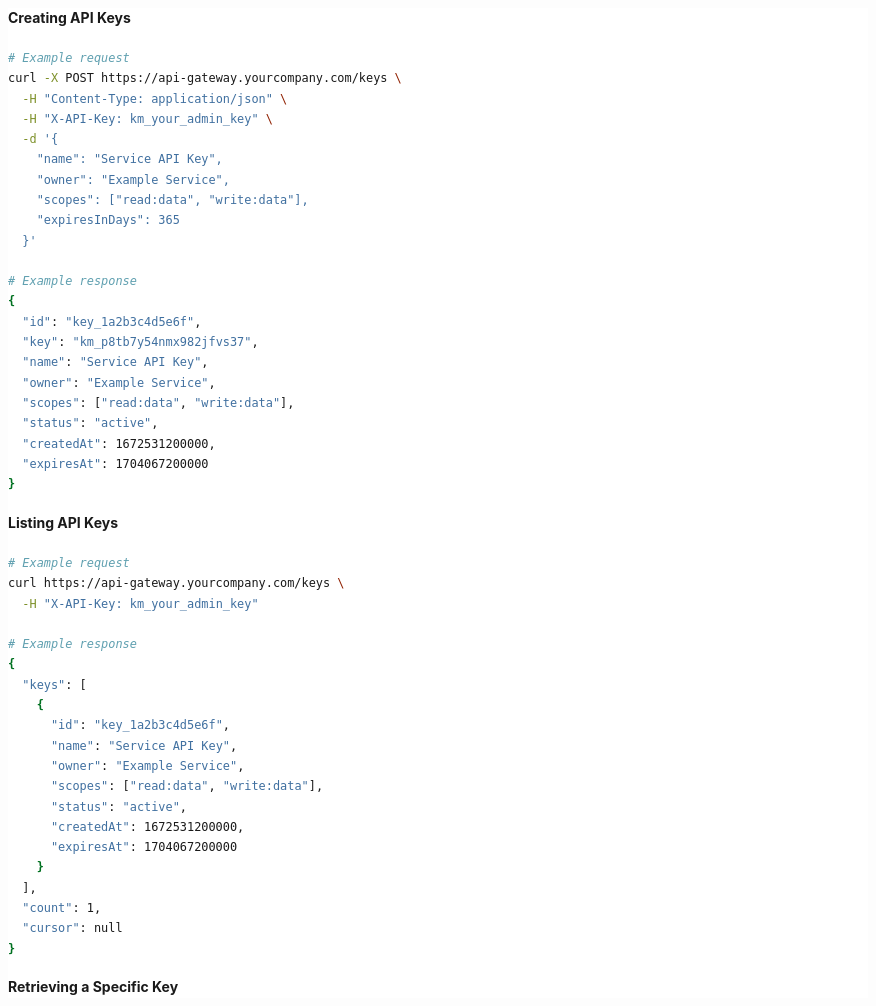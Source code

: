 #### Creating API Keys

```bash
# Example request
curl -X POST https://api-gateway.yourcompany.com/keys \
  -H "Content-Type: application/json" \
  -H "X-API-Key: km_your_admin_key" \
  -d '{
    "name": "Service API Key",
    "owner": "Example Service",
    "scopes": ["read:data", "write:data"],
    "expiresInDays": 365
  }'

# Example response
{
  "id": "key_1a2b3c4d5e6f",
  "key": "km_p8tb7y54nmx982jfvs37",
  "name": "Service API Key",
  "owner": "Example Service",
  "scopes": ["read:data", "write:data"],
  "status": "active",
  "createdAt": 1672531200000,
  "expiresAt": 1704067200000
}
```

#### Listing API Keys

```bash
# Example request
curl https://api-gateway.yourcompany.com/keys \
  -H "X-API-Key: km_your_admin_key"

# Example response
{
  "keys": [
    {
      "id": "key_1a2b3c4d5e6f",
      "name": "Service API Key",
      "owner": "Example Service",
      "scopes": ["read:data", "write:data"],
      "status": "active",
      "createdAt": 1672531200000,
      "expiresAt": 1704067200000
    }
  ],
  "count": 1,
  "cursor": null
}
```

#### Retrieving a Specific Key
